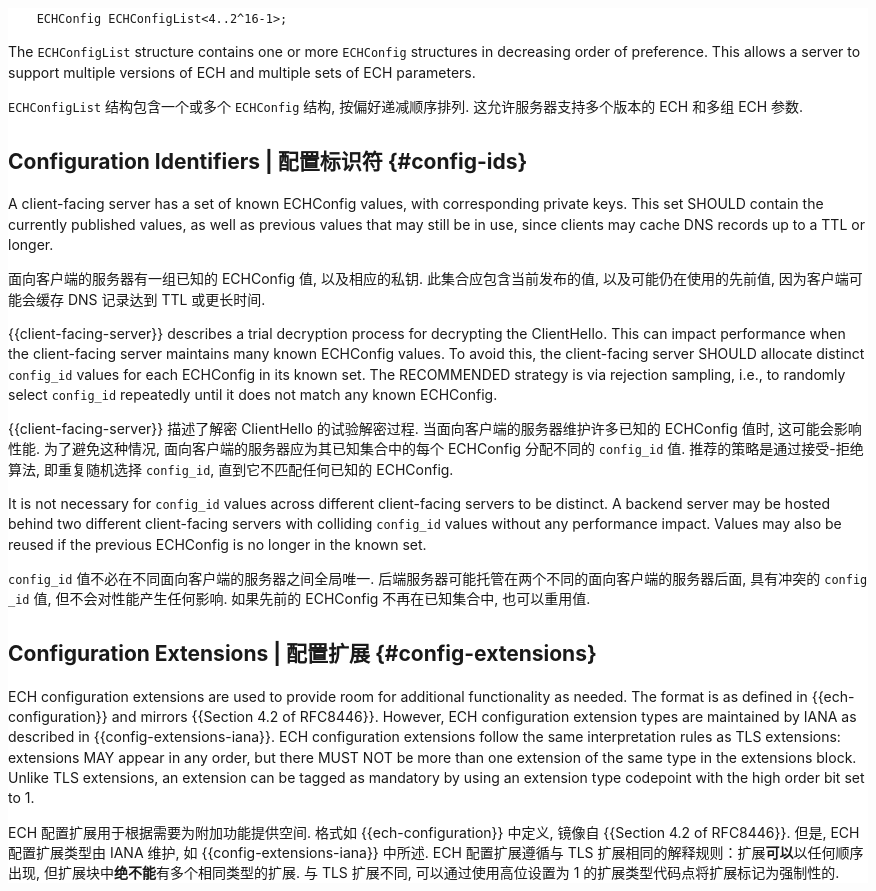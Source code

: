 ~~~~
    ECHConfig ECHConfigList<4..2^16-1>;
~~~~

The `ECHConfigList` structure contains one or more `ECHConfig` structures in
decreasing order of preference. This allows a server to support multiple
versions of ECH and multiple sets of ECH parameters.

`ECHConfigList` 结构包含一个或多个 `ECHConfig` 结构, 按偏好递减顺序排列. 这允许服务器支持多个版本的 ECH 和多组 ECH 参数.

## Configuration Identifiers | 配置标识符 {#config-ids}

A client-facing server has a set of known ECHConfig values, with corresponding
private keys. This set SHOULD contain the currently published values, as well as
previous values that may still be in use, since clients may cache DNS records
up to a TTL or longer.

面向客户端的服务器有一组已知的 ECHConfig 值, 以及相应的私钥. 此集合应包含当前发布的值, 以及可能仍在使用的先前值, 因为客户端可能会缓存 DNS 记录达到 TTL 或更长时间.

{{client-facing-server}} describes a trial decryption process for decrypting the
ClientHello. This can impact performance when the client-facing server maintains
many known ECHConfig values. To avoid this, the client-facing server SHOULD
allocate distinct `config_id` values for each ECHConfig in its known set. The
RECOMMENDED strategy is via rejection sampling, i.e., to randomly select
`config_id` repeatedly until it does not match any known ECHConfig.

{{client-facing-server}} 描述了解密 ClientHello 的试验解密过程. 当面向客户端的服务器维护许多已知的 ECHConfig 值时, 这可能会影响性能. 为了避免这种情况, 面向客户端的服务器应为其已知集合中的每个 ECHConfig 分配不同的 `config_id` 值. 推荐的策略是通过接受-拒绝算法, 即重复随机选择 `config_id`, 直到它不匹配任何已知的 ECHConfig.

It is not necessary for `config_id` values across different client-facing
servers to be distinct. A backend server may be hosted behind two different
client-facing servers with colliding `config_id` values without any performance
impact. Values may also be reused if the previous ECHConfig is no longer in the
known set.

`config_id` 值不必在不同面向客户端的服务器之间全局唯一. 后端服务器可能托管在两个不同的面向客户端的服务器后面, 具有冲突的 `config_id` 值, 但不会对性能产生任何影响. 如果先前的 ECHConfig 不再在已知集合中, 也可以重用值.

## Configuration Extensions | 配置扩展 {#config-extensions}

ECH configuration extensions are used to provide room for additional
functionality as needed. The format is as defined in
{{ech-configuration}} and mirrors {{Section 4.2 of RFC8446}}. However,
ECH configuration extension types are maintained by IANA as described
in {{config-extensions-iana}}.  ECH configuration extensions follow
the same interpretation rules as TLS extensions: extensions MAY appear
in any order, but there MUST NOT be more than one extension of the
same type in the extensions block. Unlike TLS extensions, an extension
can be tagged as mandatory by using an extension type codepoint with
the high order bit set to 1.

ECH 配置扩展用于根据需要为附加功能提供空间. 格式如 {{ech-configuration}} 中定义, 镜像自 {{Section 4.2 of RFC8446}}. 但是, ECH 配置扩展类型由 IANA 维护, 如 {{config-extensions-iana}} 中所述. ECH 配置扩展遵循与 TLS 扩展相同的解释规则：扩展**可以**以任何顺序出现, 但扩展块中**绝不能**有多个相同类型的扩展. 与 TLS 扩展不同, 可以通过使用高位设置为 1 的扩展类型代码点将扩展标记为强制性的.
